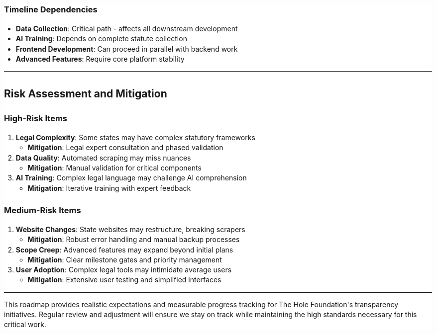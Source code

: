 ### Timeline Dependencies
- **Data Collection**: Critical path - affects all downstream development
- **AI Training**: Depends on complete statute collection
- **Frontend Development**: Can proceed in parallel with backend work
- **Advanced Features**: Require core platform stability

---

## Risk Assessment and Mitigation

### High-Risk Items
1. **Legal Complexity**: Some states may have complex statutory frameworks
   - **Mitigation**: Legal expert consultation and phased validation
2. **Data Quality**: Automated scraping may miss nuances
   - **Mitigation**: Manual validation for critical components
3. **AI Training**: Complex legal language may challenge AI comprehension
   - **Mitigation**: Iterative training with expert feedback

### Medium-Risk Items
1. **Website Changes**: State websites may restructure, breaking scrapers
   - **Mitigation**: Robust error handling and manual backup processes
2. **Scope Creep**: Advanced features may expand beyond initial plans
   - **Mitigation**: Clear milestone gates and priority management
3. **User Adoption**: Complex legal tools may intimidate average users
   - **Mitigation**: Extensive user testing and simplified interfaces

---

This roadmap provides realistic expectations and measurable progress tracking for The Hole Foundation's transparency initiatives. Regular review and adjustment will ensure we stay on track while maintaining the high standards necessary for this critical work.
